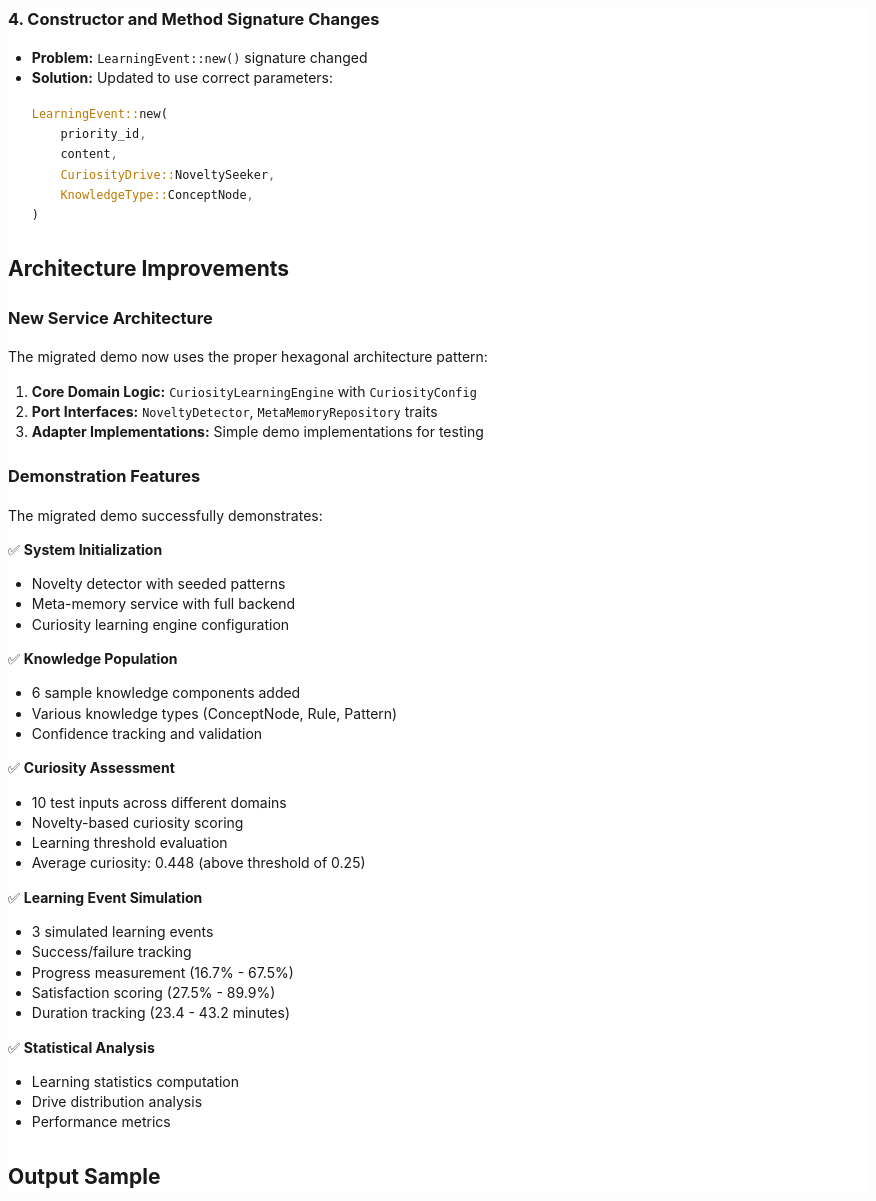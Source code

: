 ### 4. Constructor and Method Signature Changes
- **Problem:** `LearningEvent::new()` signature changed
- **Solution:** Updated to use correct parameters:
  ```rust
  LearningEvent::new(
      priority_id,
      content,
      CuriosityDrive::NoveltySeeker,
      KnowledgeType::ConceptNode,
  )
  ```

## Architecture Improvements

### New Service Architecture
The migrated demo now uses the proper hexagonal architecture pattern:

1. **Core Domain Logic:** `CuriosityLearningEngine` with `CuriosityConfig`
2. **Port Interfaces:** `NoveltyDetector`, `MetaMemoryRepository` traits
3. **Adapter Implementations:** Simple demo implementations for testing

### Demonstration Features
The migrated demo successfully demonstrates:

✅ **System Initialization**
- Novelty detector with seeded patterns
- Meta-memory service with full backend
- Curiosity learning engine configuration

✅ **Knowledge Population**
- 6 sample knowledge components added
- Various knowledge types (ConceptNode, Rule, Pattern)
- Confidence tracking and validation

✅ **Curiosity Assessment**
- 10 test inputs across different domains
- Novelty-based curiosity scoring
- Learning threshold evaluation
- Average curiosity: 0.448 (above threshold of 0.25)

✅ **Learning Event Simulation**
- 3 simulated learning events
- Success/failure tracking
- Progress measurement (16.7% - 67.5%)
- Satisfaction scoring (27.5% - 89.9%)
- Duration tracking (23.4 - 43.2 minutes)

✅ **Statistical Analysis**
- Learning statistics computation
- Drive distribution analysis
- Performance metrics

## Output Sample
